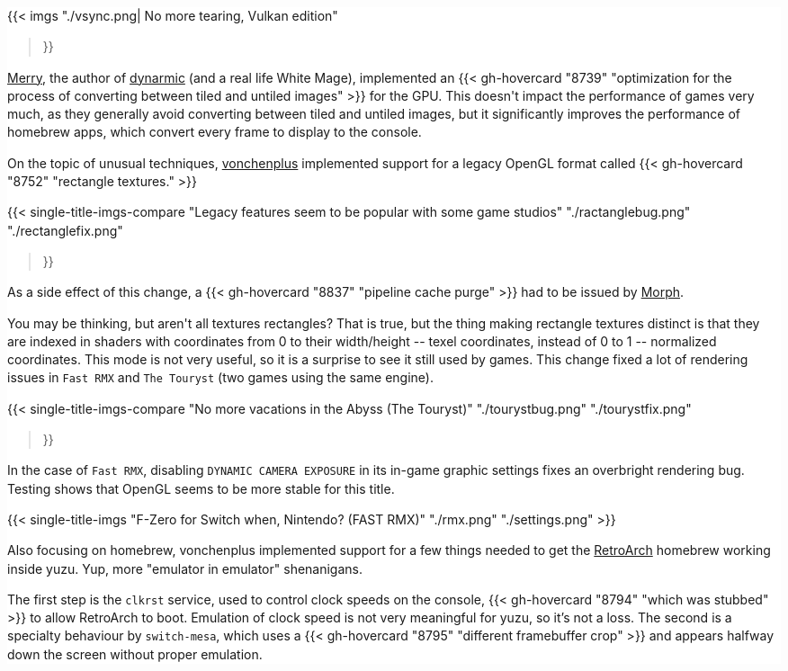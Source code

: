{{< imgs
	"./vsync.png| No more tearing, Vulkan edition"
  >}}

[Merry](https://github.com/merryhime), the author of [dynarmic](https://github.com/merryhime/dynarmic) (and a real life White Mage), implemented an {{< gh-hovercard "8739" "optimization for the process of converting between tiled and untiled images" >}} for the GPU. 
This doesn't impact the performance of games very much, as they generally avoid converting between tiled and untiled images, but it significantly improves the performance of homebrew apps, which convert every frame to display to the console.

On the topic of unusual techniques, [vonchenplus](https://github.com/vonchenplus) implemented support for a legacy OpenGL format called {{< gh-hovercard "8752" "rectangle textures." >}}

{{< single-title-imgs-compare
	"Legacy features seem to be popular with some game studios"
	"./ractanglebug.png"
	"./rectanglefix.png"
>}}

As a side effect of this change, a {{< gh-hovercard "8837" "pipeline cache purge" >}} had to be issued by [Morph](https://github.com/Morph1984).

You may be thinking, but aren't all textures rectangles?
That is true, but the thing making rectangle textures distinct is that they are indexed in shaders with coordinates from 0 to their width/height -- texel coordinates, instead of 0 to 1 -- normalized coordinates. 
This mode is not very useful, so it is a surprise to see it still used by games. This change fixed a lot of rendering issues in `Fast RMX` and `The Touryst` (two games using the same engine).

{{< single-title-imgs-compare
	"No more vacations in the Abyss (The Touryst)"
	"./tourystbug.png"
	"./tourystfix.png"
>}}

In the case of `Fast RMX`, disabling `DYNAMIC CAMERA EXPOSURE` in its in-game graphic settings fixes an overbright rendering bug.
Testing shows that OpenGL seems to be more stable for this title.

{{< single-title-imgs
    "F-Zero for Switch when, Nintendo? (FAST RMX)"
    "./rmx.png"
    "./settings.png"
    >}}

Also focusing on homebrew, vonchenplus implemented support for a few things needed to get the [RetroArch](https://www.retroarch.com/) homebrew working inside yuzu.
Yup, more "emulator in emulator" shenanigans.
 
The first step is the `clkrst` service, used to control clock speeds on the console, {{< gh-hovercard "8794" "which was stubbed" >}} to allow RetroArch to boot.
Emulation of clock speed is not very meaningful for yuzu, so it’s not a loss.
The second is a specialty behaviour by `switch-mesa`, which uses a {{< gh-hovercard "8795" "different framebuffer crop" >}} and appears halfway down the screen without proper emulation.

